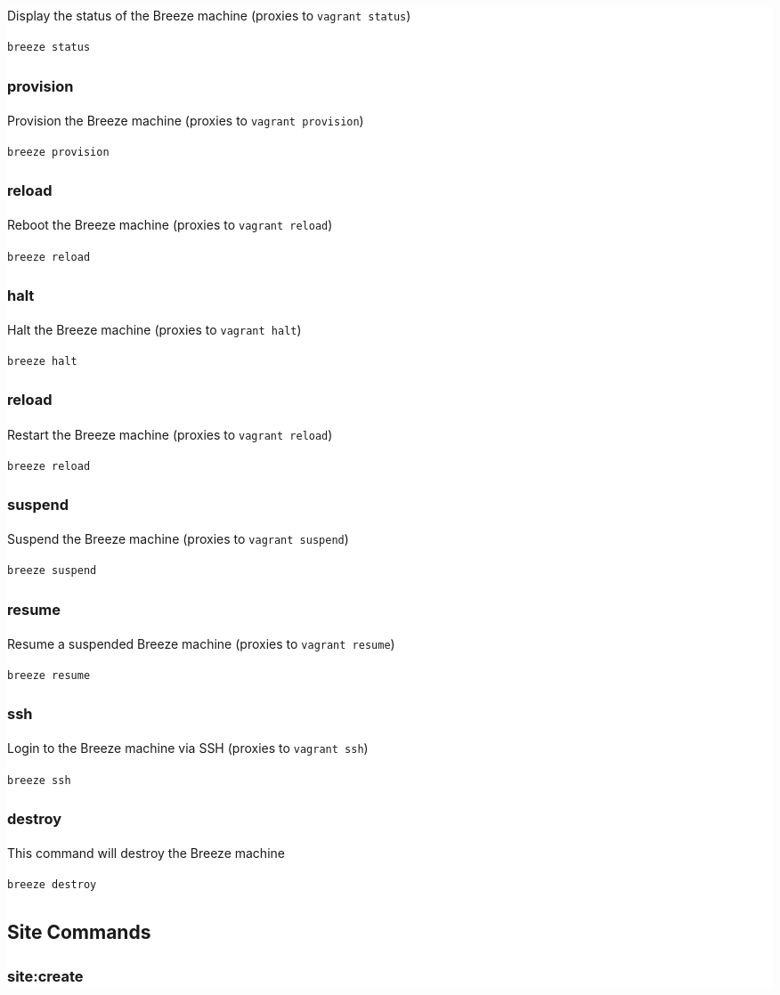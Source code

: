 Display the status of the Breeze machine (proxies to `vagrant status`)

    breeze status

### provision

Provision the Breeze machine (proxies to `vagrant provision`)

    breeze provision

### reload

Reboot the Breeze machine (proxies to `vagrant reload`)

    breeze reload

### halt

Halt the Breeze machine (proxies to `vagrant halt`)

    breeze halt

### reload

Restart the Breeze machine (proxies to `vagrant reload`)

    breeze reload

### suspend

Suspend the Breeze machine (proxies to `vagrant suspend`)

    breeze suspend

### resume

Resume a suspended Breeze machine (proxies to `vagrant resume`)

    breeze resume

### ssh

Login to the Breeze machine via SSH (proxies to `vagrant ssh`)

    breeze ssh

### destroy

This command will destroy the Breeze machine

    breeze destroy

## Site Commands

### site:create
